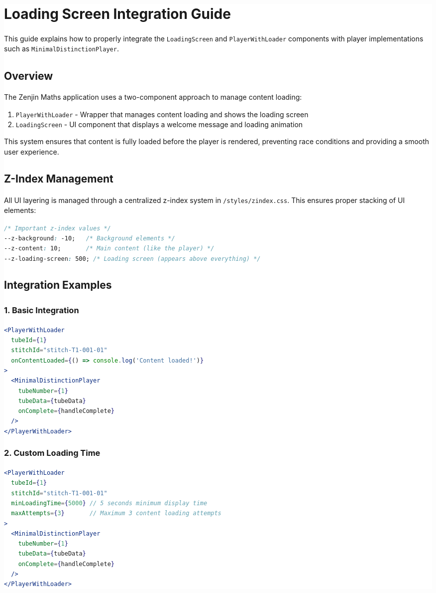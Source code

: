# Loading Screen Integration Guide

This guide explains how to properly integrate the `LoadingScreen` and `PlayerWithLoader` components with player implementations such as `MinimalDistinctionPlayer`.

## Overview

The Zenjin Maths application uses a two-component approach to manage content loading:

1. `PlayerWithLoader` - Wrapper that manages content loading and shows the loading screen
2. `LoadingScreen` - UI component that displays a welcome message and loading animation

This system ensures that content is fully loaded before the player is rendered, preventing race conditions and providing a smooth user experience.

## Z-Index Management

All UI layering is managed through a centralized z-index system in `/styles/zindex.css`. This ensures proper stacking of UI elements:

```css
/* Important z-index values */
--z-background: -10;   /* Background elements */
--z-content: 10;       /* Main content (like the player) */
--z-loading-screen: 500; /* Loading screen (appears above everything) */
```

## Integration Examples

### 1. Basic Integration

```jsx
<PlayerWithLoader 
  tubeId={1} 
  stitchId="stitch-T1-001-01"
  onContentLoaded={() => console.log('Content loaded!')}
>
  <MinimalDistinctionPlayer 
    tubeNumber={1} 
    tubeData={tubeData} 
    onComplete={handleComplete} 
  />
</PlayerWithLoader>
```

### 2. Custom Loading Time

```jsx
<PlayerWithLoader 
  tubeId={1} 
  stitchId="stitch-T1-001-01"
  minLoadingTime={5000} // 5 seconds minimum display time
  maxAttempts={3}       // Maximum 3 content loading attempts
>
  <MinimalDistinctionPlayer 
    tubeNumber={1} 
    tubeData={tubeData} 
    onComplete={handleComplete} 
  />
</PlayerWithLoader>
```
